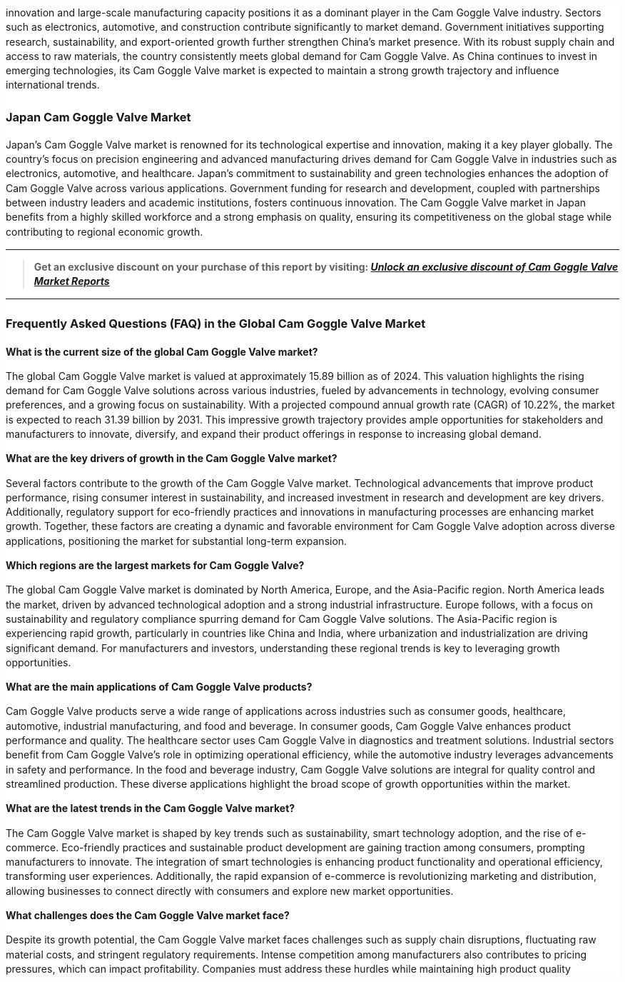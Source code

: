 innovation and large-scale manufacturing capacity positions it as a dominant player in the Cam Goggle Valve industry. Sectors such as electronics, automotive, and construction contribute significantly to market demand. Government initiatives supporting research, sustainability, and export-oriented growth further strengthen China&rsquo;s market presence. With its robust supply chain and access to raw materials, the country consistently meets global demand for Cam Goggle Valve. As China continues to invest in emerging technologies, its Cam Goggle Valve market is expected to maintain a strong growth trajectory and influence international trends.</p><h3>Japan Cam Goggle Valve Market</h3><p>Japan&rsquo;s Cam Goggle Valve market is renowned for its technological expertise and innovation, making it a key player globally. The country&rsquo;s focus on precision engineering and advanced manufacturing drives demand for Cam Goggle Valve in industries such as electronics, automotive, and healthcare. Japan&rsquo;s commitment to sustainability and green technologies enhances the adoption of Cam Goggle Valve across various applications. Government funding for research and development, coupled with partnerships between industry leaders and academic institutions, fosters continuous innovation. The Cam Goggle Valve market in Japan benefits from a highly skilled workforce and a strong emphasis on quality, ensuring its competitiveness on the global stage while contributing to regional economic growth.</p><hr /><blockquote><p><strong>Get an exclusive discount on your purchase of this report by visiting: <em><a href="://marketresearchpulse.com/ask-for-discount/96225?utm_source=Github&amp;utm_medium=091">Unlock an exclusive discount of Cam Goggle Valve Market Reports</a></em>&nbsp;</strong></p></blockquote><hr /><h3>Frequently Asked Questions (FAQ) in the Global Cam Goggle Valve Market</h3><p><strong>What is the current size of the global Cam Goggle Valve market?</strong></p><p>The global Cam Goggle Valve market is valued at approximately 15.89 billion as of 2024. This valuation highlights the rising demand for Cam Goggle Valve solutions across various industries, fueled by advancements in technology, evolving consumer preferences, and a growing focus on sustainability. With a projected compound annual growth rate (CAGR) of 10.22%, the market is expected to reach 31.39 billion by 2031. This impressive growth trajectory provides ample opportunities for stakeholders and manufacturers to innovate, diversify, and expand their product offerings in response to increasing global demand.</p><p><strong>What are the key drivers of growth in the Cam Goggle Valve market?</strong></p><p>Several factors contribute to the growth of the Cam Goggle Valve market. Technological advancements that improve product performance, rising consumer interest in sustainability, and increased investment in research and development are key drivers. Additionally, regulatory support for eco-friendly practices and innovations in manufacturing processes are enhancing market growth. Together, these factors are creating a dynamic and favorable environment for Cam Goggle Valve adoption across diverse applications, positioning the market for substantial long-term expansion.</p><p><strong>Which regions are the largest markets for Cam Goggle Valve?</strong></p><p>The global Cam Goggle Valve market is dominated by North America, Europe, and the Asia-Pacific region. North America leads the market, driven by advanced technological adoption and a strong industrial infrastructure. Europe follows, with a focus on sustainability and regulatory compliance spurring demand for Cam Goggle Valve solutions. The Asia-Pacific region is experiencing rapid growth, particularly in countries like China and India, where urbanization and industrialization are driving significant demand. For manufacturers and investors, understanding these regional trends is key to leveraging growth opportunities.</p><p><strong>What are the main applications of Cam Goggle Valve products?</strong></p><p>Cam Goggle Valve products serve a wide range of applications across industries such as consumer goods, healthcare, automotive, industrial manufacturing, and food and beverage. In consumer goods, Cam Goggle Valve enhances product performance and quality. The healthcare sector uses Cam Goggle Valve in diagnostics and treatment solutions. Industrial sectors benefit from Cam Goggle Valve&rsquo;s role in optimizing operational efficiency, while the automotive industry leverages advancements in safety and performance. In the food and beverage industry, Cam Goggle Valve solutions are integral for quality control and streamlined production. These diverse applications highlight the broad scope of growth opportunities within the market.</p><p><strong>What are the latest trends in the Cam Goggle Valve market?</strong></p><p>The Cam Goggle Valve market is shaped by key trends such as sustainability, smart technology adoption, and the rise of e-commerce. Eco-friendly practices and sustainable product development are gaining traction among consumers, prompting manufacturers to innovate. The integration of smart technologies is enhancing product functionality and operational efficiency, transforming user experiences. Additionally, the rapid expansion of e-commerce is revolutionizing marketing and distribution, allowing businesses to connect directly with consumers and explore new market opportunities.</p><p><strong>What challenges does the Cam Goggle Valve market face?</strong></p><p>Despite its growth potential, the Cam Goggle Valve market faces challenges such as supply chain disruptions, fluctuating raw material costs, and stringent regulatory requirements. Intense competition among manufacturers also contributes to pricing pressures, which can impact profitability. Companies must address these hurdles while maintaining high product quality